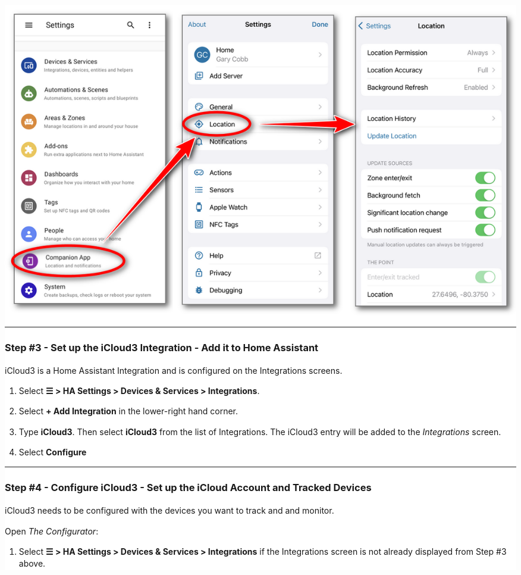 ![](../images/iosapp-config.png)




------
### Step #3 - Set up the iCloud3 Integration - Add it to Home Assistant

iCloud3 is a Home Assistant Integration and is configured on the Integrations screens.

1. Select **☰ > HA Settings > Devices & Services > Integrations**.
2. Select **+ Add Integration** in the lower-right hand corner.
3. Type **iCloud3**. Then select **iCloud3** from the list of Integrations. The iCloud3 entry will be added to the *Integrations* screen.

4. Select **Configure** 



------
### Step #4 - Configure iCloud3 - Set up the iCloud Account and Tracked Devices

iCloud3 needs to be configured with the devices you want to track and and monitor.

Open *The Configurator*:

1. Select **☰ > HA  Settings > Devices & Services > Integrations** if the Integrations screen is not already displayed from Step #3 above.
